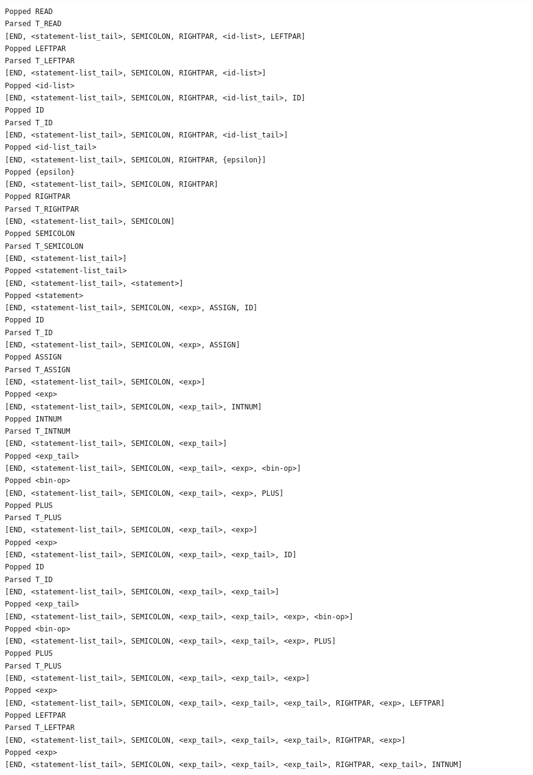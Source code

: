 	Popped READ
	Parsed T_READ
	[END, <statement-list_tail>, SEMICOLON, RIGHTPAR, <id-list>, LEFTPAR]
	Popped LEFTPAR
	Parsed T_LEFTPAR
	[END, <statement-list_tail>, SEMICOLON, RIGHTPAR, <id-list>]
	Popped <id-list>
	[END, <statement-list_tail>, SEMICOLON, RIGHTPAR, <id-list_tail>, ID]
	Popped ID
	Parsed T_ID
	[END, <statement-list_tail>, SEMICOLON, RIGHTPAR, <id-list_tail>]
	Popped <id-list_tail>
	[END, <statement-list_tail>, SEMICOLON, RIGHTPAR, {epsilon}]
	Popped {epsilon}
	[END, <statement-list_tail>, SEMICOLON, RIGHTPAR]
	Popped RIGHTPAR
	Parsed T_RIGHTPAR
	[END, <statement-list_tail>, SEMICOLON]
	Popped SEMICOLON
	Parsed T_SEMICOLON
	[END, <statement-list_tail>]
	Popped <statement-list_tail>
	[END, <statement-list_tail>, <statement>]
	Popped <statement>
	[END, <statement-list_tail>, SEMICOLON, <exp>, ASSIGN, ID]
	Popped ID
	Parsed T_ID
	[END, <statement-list_tail>, SEMICOLON, <exp>, ASSIGN]
	Popped ASSIGN
	Parsed T_ASSIGN
	[END, <statement-list_tail>, SEMICOLON, <exp>]
	Popped <exp>
	[END, <statement-list_tail>, SEMICOLON, <exp_tail>, INTNUM]
	Popped INTNUM
	Parsed T_INTNUM
	[END, <statement-list_tail>, SEMICOLON, <exp_tail>]
	Popped <exp_tail>
	[END, <statement-list_tail>, SEMICOLON, <exp_tail>, <exp>, <bin-op>]
	Popped <bin-op>
	[END, <statement-list_tail>, SEMICOLON, <exp_tail>, <exp>, PLUS]
	Popped PLUS
	Parsed T_PLUS
	[END, <statement-list_tail>, SEMICOLON, <exp_tail>, <exp>]
	Popped <exp>
	[END, <statement-list_tail>, SEMICOLON, <exp_tail>, <exp_tail>, ID]
	Popped ID
	Parsed T_ID
	[END, <statement-list_tail>, SEMICOLON, <exp_tail>, <exp_tail>]
	Popped <exp_tail>
	[END, <statement-list_tail>, SEMICOLON, <exp_tail>, <exp_tail>, <exp>, <bin-op>]
	Popped <bin-op>
	[END, <statement-list_tail>, SEMICOLON, <exp_tail>, <exp_tail>, <exp>, PLUS]
	Popped PLUS
	Parsed T_PLUS
	[END, <statement-list_tail>, SEMICOLON, <exp_tail>, <exp_tail>, <exp>]
	Popped <exp>
	[END, <statement-list_tail>, SEMICOLON, <exp_tail>, <exp_tail>, <exp_tail>, RIGHTPAR, <exp>, LEFTPAR]
	Popped LEFTPAR
	Parsed T_LEFTPAR
	[END, <statement-list_tail>, SEMICOLON, <exp_tail>, <exp_tail>, <exp_tail>, RIGHTPAR, <exp>]
	Popped <exp>
	[END, <statement-list_tail>, SEMICOLON, <exp_tail>, <exp_tail>, <exp_tail>, RIGHTPAR, <exp_tail>, INTNUM]